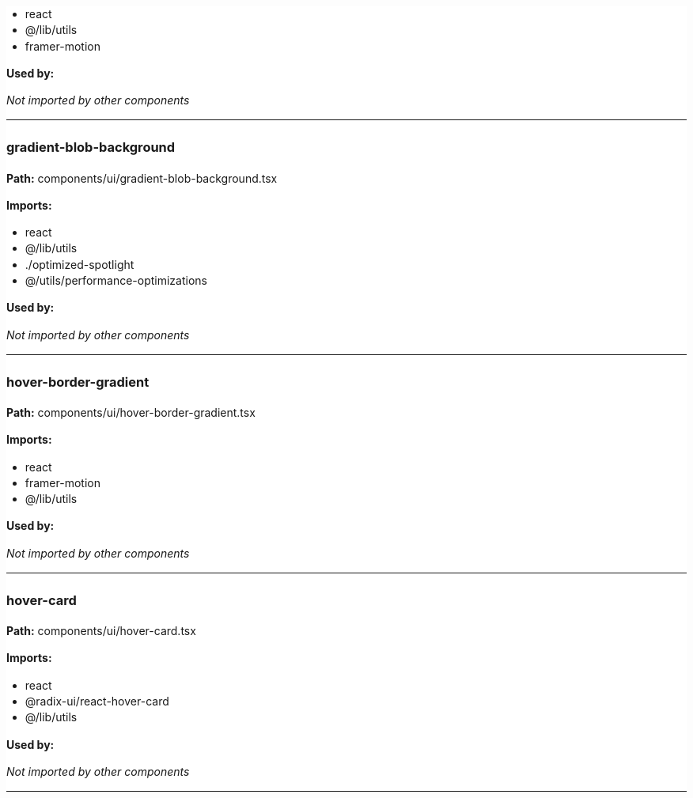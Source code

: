 - react
- @/lib/utils
- framer-motion

**Used by:**

*Not imported by other components*

---

### gradient-blob-background

**Path:** components/ui/gradient-blob-background.tsx

**Imports:**

- react
- @/lib/utils
- ./optimized-spotlight
- @/utils/performance-optimizations

**Used by:**

*Not imported by other components*

---

### hover-border-gradient

**Path:** components/ui/hover-border-gradient.tsx

**Imports:**

- react
- framer-motion
- @/lib/utils

**Used by:**

*Not imported by other components*

---

### hover-card

**Path:** components/ui/hover-card.tsx

**Imports:**

- react
- @radix-ui/react-hover-card
- @/lib/utils

**Used by:**

*Not imported by other components*

---
